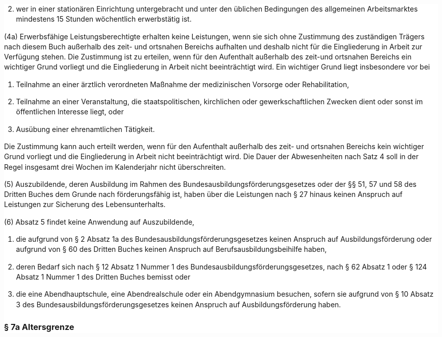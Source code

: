 
2.  wer in einer stationären Einrichtung untergebracht und unter den
    üblichen Bedingungen des allgemeinen Arbeitsmarktes mindestens 15
    Stunden wöchentlich erwerbstätig ist.




(4a) Erwerbsfähige Leistungsberechtigte erhalten keine Leistungen,
wenn sie sich ohne Zustimmung des zuständigen Trägers nach diesem Buch
außerhalb des zeit- und ortsnahen Bereichs aufhalten und deshalb nicht
für die Eingliederung in Arbeit zur Verfügung stehen. Die Zustimmung
ist zu erteilen, wenn für den Aufenthalt außerhalb des zeit-und
ortsnahen Bereichs ein wichtiger Grund vorliegt und die Eingliederung
in Arbeit nicht beeinträchtigt wird. Ein wichtiger Grund liegt
insbesondere vor bei

1.  Teilnahme an einer ärztlich verordneten Maßnahme der medizinischen
    Vorsorge oder Rehabilitation,


2.  Teilnahme an einer Veranstaltung, die staatspolitischen, kirchlichen
    oder gewerkschaftlichen Zwecken dient oder sonst im öffentlichen
    Interesse liegt, oder


3.  Ausübung einer ehrenamtlichen Tätigkeit.



Die Zustimmung kann auch erteilt werden, wenn für den Aufenthalt
außerhalb des zeit- und ortsnahen Bereichs kein wichtiger Grund
vorliegt und die Eingliederung in Arbeit nicht beeinträchtigt wird.
Die Dauer der Abwesenheiten nach Satz 4 soll in der Regel insgesamt
drei Wochen im Kalenderjahr nicht überschreiten.

(5) Auszubildende, deren Ausbildung im Rahmen des
Bundesausbildungsförderungsgesetzes oder der §§ 51, 57 und 58 des
Dritten Buches dem Grunde nach förderungsfähig ist, haben über die
Leistungen nach § 27 hinaus keinen Anspruch auf Leistungen zur
Sicherung des Lebensunterhalts.

(6) Absatz 5 findet keine Anwendung auf Auszubildende,

1.  die aufgrund von § 2 Absatz 1a des Bundesausbildungsförderungsgesetzes
    keinen Anspruch auf Ausbildungsförderung oder aufgrund von § 60 des
    Dritten Buches keinen Anspruch auf Berufsausbildungsbeihilfe haben,


2.  deren Bedarf sich nach § 12 Absatz 1 Nummer 1 des
    Bundesausbildungsförderungsgesetzes, nach § 62 Absatz 1 oder § 124
    Absatz 1 Nummer 1 des Dritten Buches bemisst oder


3.  die eine Abendhauptschule, eine Abendrealschule oder ein
    Abendgymnasium besuchen, sofern sie aufgrund von § 10 Absatz 3 des
    Bundesausbildungsförderungsgesetzes keinen Anspruch auf
    Ausbildungsförderung haben.

### § 7a Altersgrenze
